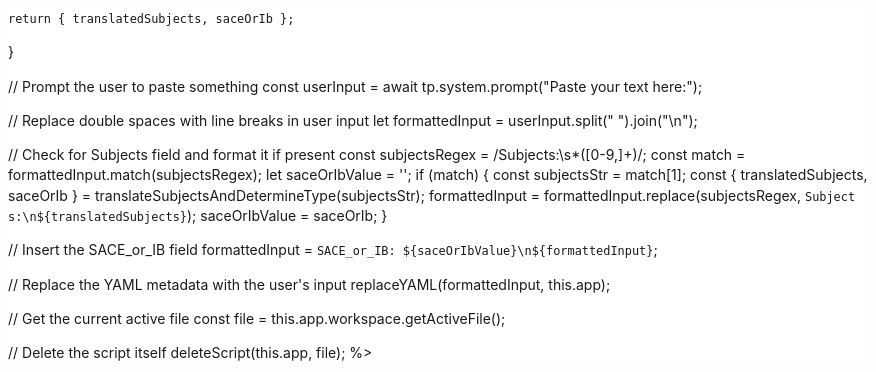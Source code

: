     return { translatedSubjects, saceOrIb };
}

// Prompt the user to paste something
const userInput = await tp.system.prompt("Paste your text here:");

// Replace double spaces with line breaks in user input
let formattedInput = userInput.split("  ").join("\n");

// Check for Subjects field and format it if present
const subjectsRegex = /Subjects:\s*([0-9,]+)/;
const match = formattedInput.match(subjectsRegex);
let saceOrIbValue = '';
if (match) {
    const subjectsStr = match[1];
    const { translatedSubjects, saceOrIb } = translateSubjectsAndDetermineType(subjectsStr);
    formattedInput = formattedInput.replace(subjectsRegex, `Subjects:\n${translatedSubjects}`);
    saceOrIbValue = saceOrIb;
}

// Insert the SACE_or_IB field
formattedInput = `SACE_or_IB: ${saceOrIbValue}\n${formattedInput}`;

// Replace the YAML metadata with the user's input
replaceYAML(formattedInput, this.app);

// Get the current active file
const file = this.app.workspace.getActiveFile();

// Delete the script itself
deleteScript(this.app, file);
%>




